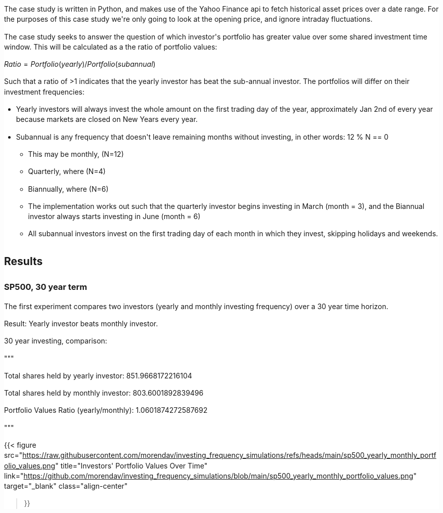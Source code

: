 The case study is written in Python, and makes use of the Yahoo Finance api to fetch historical asset prices over a date range. For the purposes of this case study we're only going to look at the opening price, and ignore intraday fluctuations.

The case study seeks to answer the question of which investor's portfolio has greater value over some shared investment time window. This will be calculated as a the ratio of portfolio values:

$Ratio = Portfolio(yearly) / Portfolio(subannual)$


Such that a ratio of >1 indicates that the yearly investor has beat the sub-annual investor. The portfolios will differ on their investment frequencies:

- Yearly investors will always invest the whole amount on the first trading day of the year, approximately Jan 2nd of every year because markets are closed on New Years every year.

- Subannual is any frequency that doesn't leave remaining months without investing, in other words: 12 % N == 0

   - This may be monthly, (N=12)

   - Quarterly, where (N=4)

   - Biannually, where (N=6)

   - The implementation works out such that the quarterly investor begins investing in March (month = 3), and the Biannual investor always starts investing in June (month = 6)

   - All subannual investors invest on the first trading day of each month in which they invest, skipping holidays and weekends.


## Results


### SP500, 30 year term

The first experiment compares two investors (yearly and monthly investing frequency) over a 30 year time horizon. 

Result: Yearly investor beats monthly investor.

30 year investing, comparison:

"""

Total shares held by yearly investor:  851.9668172216104

Total shares held by monthly investor:  803.6001892839496

Portfolio Values Ratio (yearly/monthly):  1.0601874272587692

"""


{{< figure
  src="https://raw.githubusercontent.com/morendav/investing_frequency_simulations/refs/heads/main/sp500_yearly_monthly_portfolio_values.png"
  title="Investors' Portfolio Values Over Time"
  link="https://github.com/morendav/investing_frequency_simulations/blob/main/sp500_yearly_monthly_portfolio_values.png"
  target="_blank"
  class="align-center"
>}}
